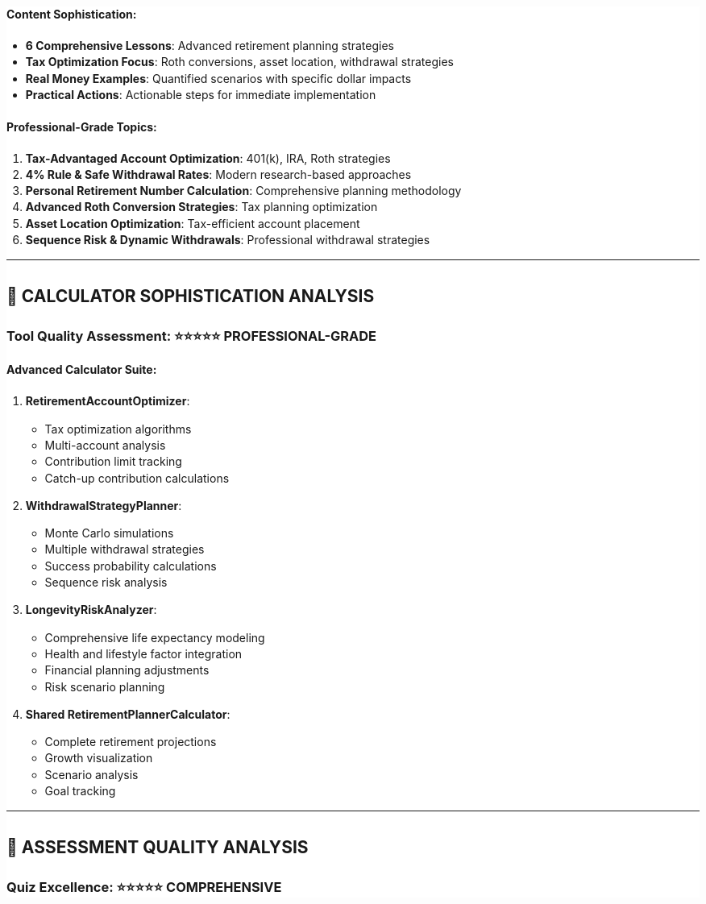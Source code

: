 #### **Content Sophistication**:
- **6 Comprehensive Lessons**: Advanced retirement planning strategies
- **Tax Optimization Focus**: Roth conversions, asset location, withdrawal strategies
- **Real Money Examples**: Quantified scenarios with specific dollar impacts
- **Practical Actions**: Actionable steps for immediate implementation

#### **Professional-Grade Topics**:
1. **Tax-Advantaged Account Optimization**: 401(k), IRA, Roth strategies
2. **4% Rule & Safe Withdrawal Rates**: Modern research-based approaches
3. **Personal Retirement Number Calculation**: Comprehensive planning methodology
4. **Advanced Roth Conversion Strategies**: Tax planning optimization
5. **Asset Location Optimization**: Tax-efficient account placement
6. **Sequence Risk & Dynamic Withdrawals**: Professional withdrawal strategies

---

## 🧮 **CALCULATOR SOPHISTICATION ANALYSIS**

### **Tool Quality Assessment**: ⭐⭐⭐⭐⭐ **PROFESSIONAL-GRADE**

#### **Advanced Calculator Suite**:

1. **RetirementAccountOptimizer**: 
   - Tax optimization algorithms
   - Multi-account analysis
   - Contribution limit tracking
   - Catch-up contribution calculations

2. **WithdrawalStrategyPlanner**:
   - Monte Carlo simulations
   - Multiple withdrawal strategies
   - Success probability calculations
   - Sequence risk analysis

3. **LongevityRiskAnalyzer**:
   - Comprehensive life expectancy modeling
   - Health and lifestyle factor integration
   - Financial planning adjustments
   - Risk scenario planning

4. **Shared RetirementPlannerCalculator**:
   - Complete retirement projections
   - Growth visualization
   - Scenario analysis
   - Goal tracking

---

## 🎯 **ASSESSMENT QUALITY ANALYSIS**

### **Quiz Excellence**: ⭐⭐⭐⭐⭐ **COMPREHENSIVE**
